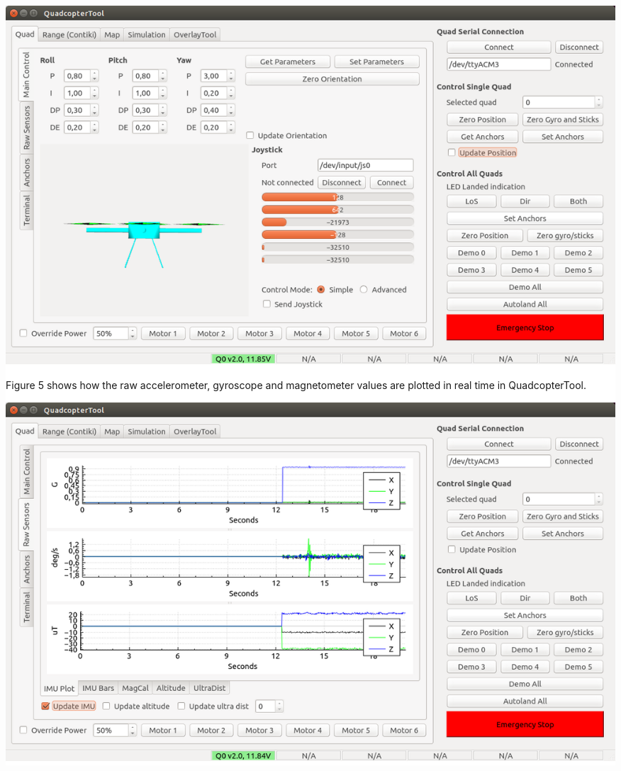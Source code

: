 ![QuadcopterTool Main](Documentation/Figures/quadcoptertool_1.png)

Figure 5 shows how the raw accelerometer, gyroscope and magnetometer values are plotted in real time in QuadcopterTool.

![QuadcopterTool Raw IMU](Documentation/Figures/quadcoptertool_2.png)
